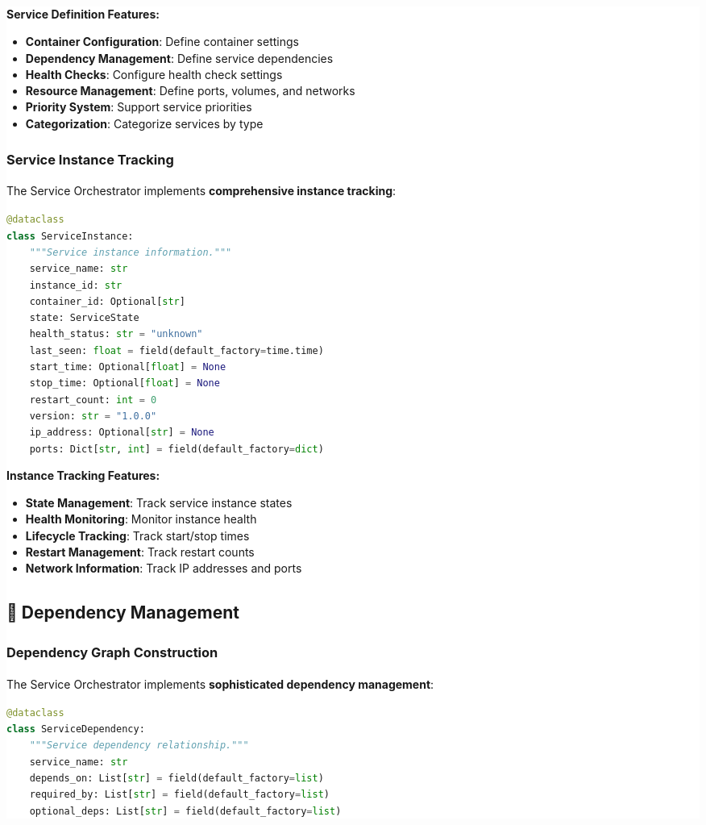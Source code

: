 **Service Definition Features:**
- **Container Configuration**: Define container settings
- **Dependency Management**: Define service dependencies
- **Health Checks**: Configure health check settings
- **Resource Management**: Define ports, volumes, and networks
- **Priority System**: Support service priorities
- **Categorization**: Categorize services by type

### **Service Instance Tracking**

The Service Orchestrator implements **comprehensive instance tracking**:

```python
@dataclass
class ServiceInstance:
    """Service instance information."""
    service_name: str
    instance_id: str
    container_id: Optional[str]
    state: ServiceState
    health_status: str = "unknown"
    last_seen: float = field(default_factory=time.time)
    start_time: Optional[float] = None
    stop_time: Optional[float] = None
    restart_count: int = 0
    version: str = "1.0.0"
    ip_address: Optional[str] = None
    ports: Dict[str, int] = field(default_factory=dict)
```

**Instance Tracking Features:**
- **State Management**: Track service instance states
- **Health Monitoring**: Monitor instance health
- **Lifecycle Tracking**: Track start/stop times
- **Restart Management**: Track restart counts
- **Network Information**: Track IP addresses and ports

## 🔗 **Dependency Management**

### **Dependency Graph Construction**

The Service Orchestrator implements **sophisticated dependency management**:

```python
@dataclass
class ServiceDependency:
    """Service dependency relationship."""
    service_name: str
    depends_on: List[str] = field(default_factory=list)
    required_by: List[str] = field(default_factory=list)
    optional_deps: List[str] = field(default_factory=list)
```
